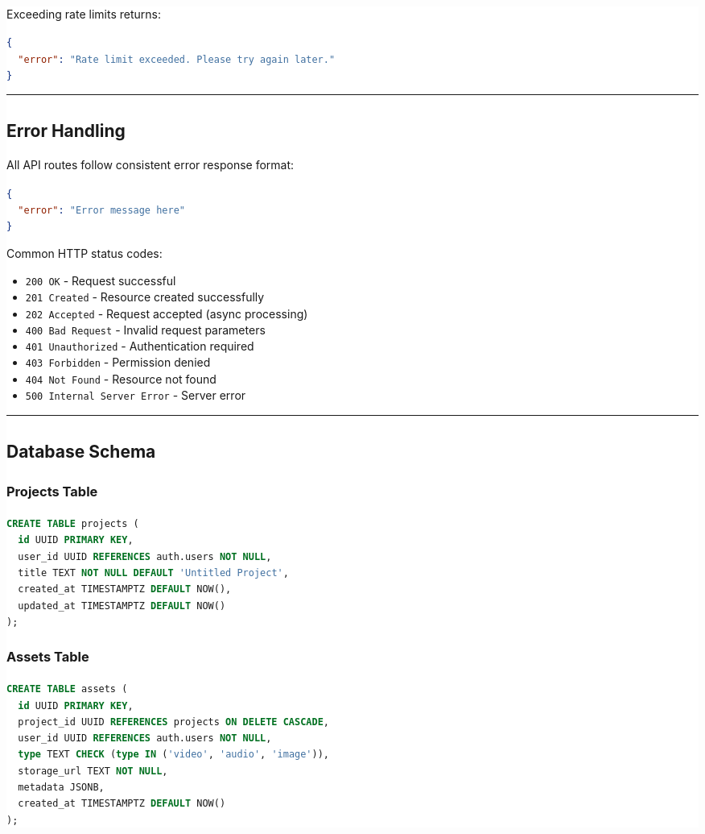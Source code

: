 Exceeding rate limits returns:
```json
{
  "error": "Rate limit exceeded. Please try again later."
}
```

---

## Error Handling

All API routes follow consistent error response format:

```json
{
  "error": "Error message here"
}
```

Common HTTP status codes:
- `200 OK` - Request successful
- `201 Created` - Resource created successfully
- `202 Accepted` - Request accepted (async processing)
- `400 Bad Request` - Invalid request parameters
- `401 Unauthorized` - Authentication required
- `403 Forbidden` - Permission denied
- `404 Not Found` - Resource not found
- `500 Internal Server Error` - Server error

---

## Database Schema

### Projects Table
```sql
CREATE TABLE projects (
  id UUID PRIMARY KEY,
  user_id UUID REFERENCES auth.users NOT NULL,
  title TEXT NOT NULL DEFAULT 'Untitled Project',
  created_at TIMESTAMPTZ DEFAULT NOW(),
  updated_at TIMESTAMPTZ DEFAULT NOW()
);
```

### Assets Table
```sql
CREATE TABLE assets (
  id UUID PRIMARY KEY,
  project_id UUID REFERENCES projects ON DELETE CASCADE,
  user_id UUID REFERENCES auth.users NOT NULL,
  type TEXT CHECK (type IN ('video', 'audio', 'image')),
  storage_url TEXT NOT NULL,
  metadata JSONB,
  created_at TIMESTAMPTZ DEFAULT NOW()
);
```

